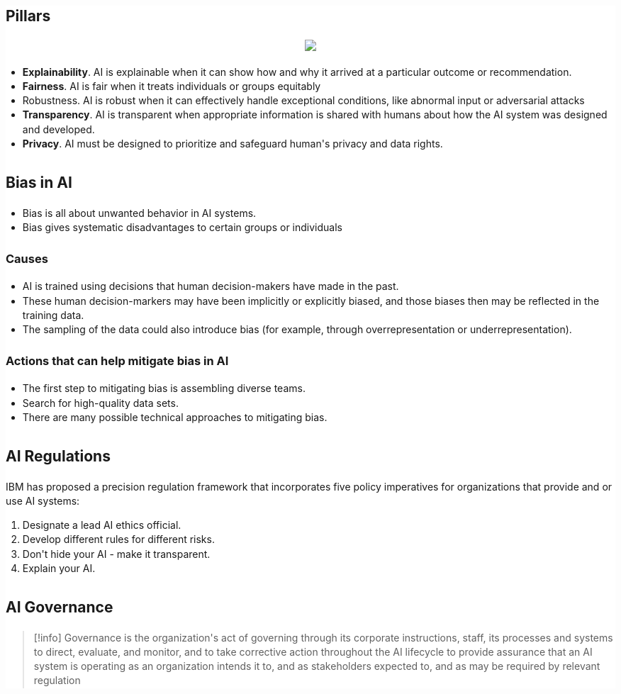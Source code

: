 
## Pillars

<div style="text-align: center;">
	<figure>
    <img src="C:\Users\mitch\OneDrive - UNIVERSIDAD NACIONAL DE INGENIERIA\Mi unidad\My Notes\My Notes\Artificial Intelligence\imgs\pilars ethics ai.png">
    <figcaption></figcaption>
    </figure>
</div>

- **Explainability**. AI is explainable when it can show how and why it arrived at a particular outcome or recommendation.
- **Fairness**. AI is fair when it treats individuals or groups equitably
- Robustness. AI is robust when it can effectively handle exceptional conditions, like abnormal input or adversarial attacks
- **Transparency**. AI is transparent when appropriate information is shared with humans about how the AI system was designed and developed.
- **Privacy**. AI must be designed to prioritize and safeguard human's privacy and data rights.



## Bias in AI
- Bias is all about unwanted behavior in AI systems.
- Bias gives systematic disadvantages to certain groups or individuals

### Causes
- AI is trained using decisions that human decision-makers have made in the past.
- These human decision-markers may have been implicitly or explicitly biased, and those biases then may be reflected in the training data.
- The sampling of the data could also introduce bias (for example, through overrepresentation or underrepresentation).

### Actions that can help mitigate bias in AI
- The first step to mitigating bias is assembling diverse teams.
- Search for high-quality data sets.
- There are many possible technical approaches to mitigating bias.

## AI Regulations
IBM has proposed a precision regulation framework that incorporates five policy imperatives for organizations that provide and or use AI systems:

1. Designate a lead AI ethics official.
2. Develop different rules for different risks.
3. Don't hide your AI - make it transparent.
4. Explain your AI.



## AI Governance
>[!info]
> Governance is the organization's act of governing through its corporate instructions, staff, its processes and systems to direct, evaluate, and monitor, and to take corrective action throughout the AI lifecycle to provide assurance that an AI system is operating as an organization intends it to, and as stakeholders expected to, and as may be required by relevant regulation
